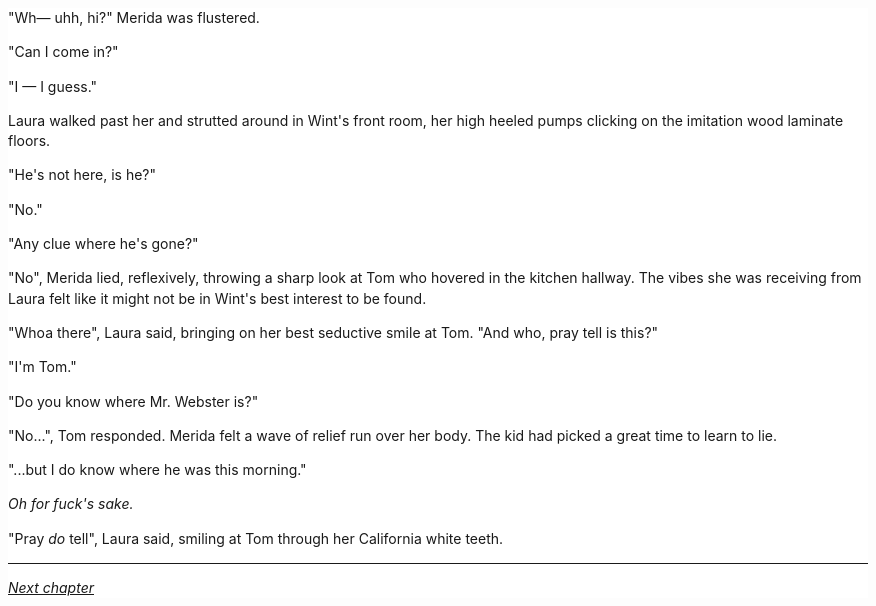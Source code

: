 "Wh— uhh, hi?" Merida was flustered.

"Can I come in?"

"I — I guess."

Laura walked past her and strutted around in Wint's front room, her high heeled pumps clicking on the imitation wood laminate floors.

"He's not here, is he?"

"No."

"Any clue where he's gone?"

"No", Merida lied, reflexively, throwing a sharp look at Tom who hovered in the kitchen hallway. The vibes she was receiving from Laura felt like it might not be in Wint's best interest to be found.

"Whoa there", Laura said, bringing on her best seductive smile at Tom. "And who, pray tell is this?"

"I'm Tom."

"Do you know where Mr. Webster is?"

"No...", Tom responded. Merida felt a wave of relief run over her body. The kid had picked a great time to learn to lie.

"...but I do know where he was this morning."

_Oh for fuck's sake._

"Pray _do_ tell", Laura said, smiling at Tom through her California white teeth.

---

_[Next chapter](23.md)_
